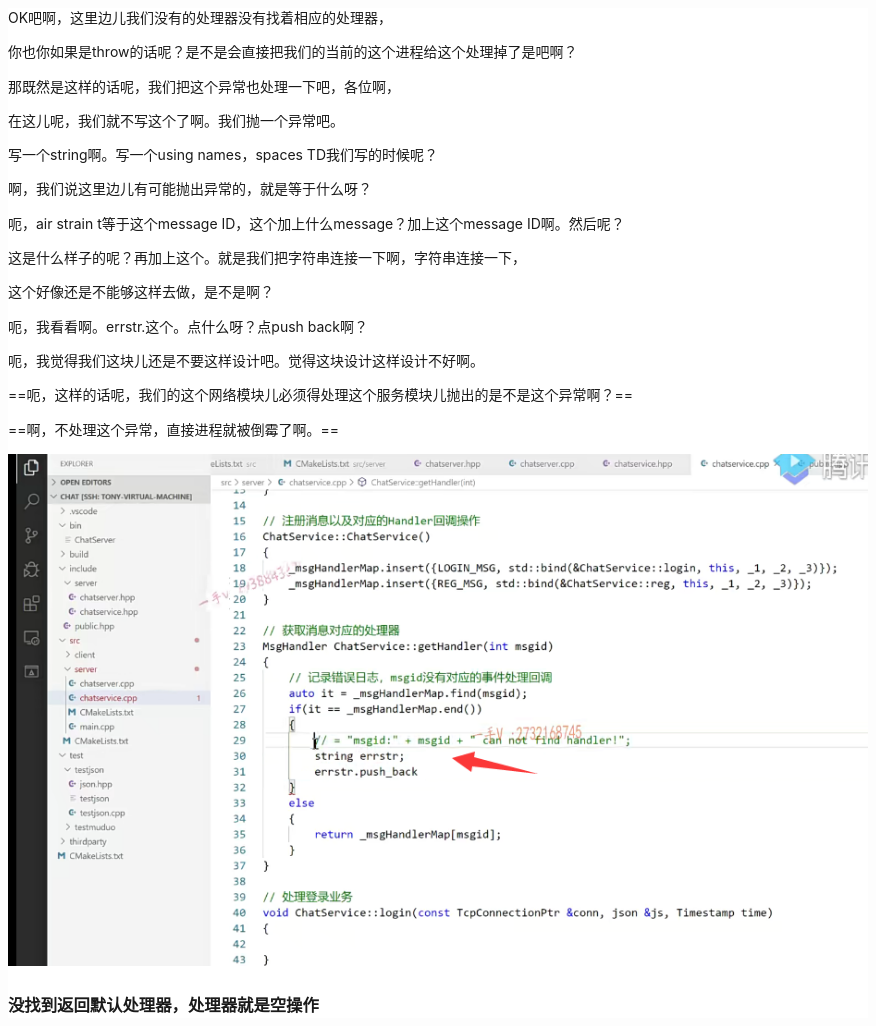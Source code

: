 

OK吧啊，这里边儿我们没有的处理器没有找着相应的处理器，

你也你如果是throw的话呢？是不是会直接把我们的当前的这个进程给这个处理掉了是吧啊？

那既然是这样的话呢，我们把这个异常也处理一下吧，各位啊，

在这儿呢，我们就不写这个了啊。我们抛一个异常吧。

写一个string啊。写一个using names，spaces TD我们写的时候呢？

啊，我们说这里边儿有可能抛出异常的，就是等于什么呀？

呃，air strain t等于这个message ID，这个加上什么message？加上这个message ID啊。然后呢？

这是什么样子的呢？再加上这个。就是我们把字符串连接一下啊，字符串连接一下，

这个好像还是不能够这样去做，是不是啊？

呃，我看看啊。errstr.这个。点什么呀？点push back啊？

呃，我觉得我们这块儿还是不要这样设计吧。觉得这块设计这样设计不好啊。

==呃，这样的话呢，我们的这个网络模块儿必须得处理这个服务模块儿抛出的是不是这个异常啊？==

==啊，不处理这个异常，直接进程就被倒霉了啊。==

![image-20230812134744434](image/image-20230812134744434.png)

### 没找到返回默认处理器，处理器就是空操作
